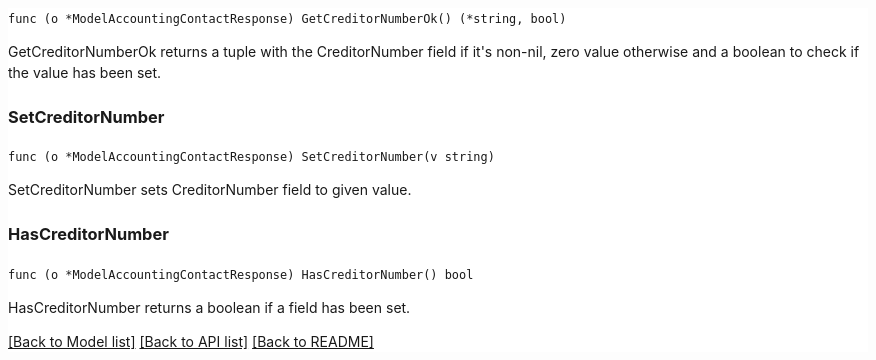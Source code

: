 `func (o *ModelAccountingContactResponse) GetCreditorNumberOk() (*string, bool)`

GetCreditorNumberOk returns a tuple with the CreditorNumber field if it's non-nil, zero value otherwise
and a boolean to check if the value has been set.

### SetCreditorNumber

`func (o *ModelAccountingContactResponse) SetCreditorNumber(v string)`

SetCreditorNumber sets CreditorNumber field to given value.

### HasCreditorNumber

`func (o *ModelAccountingContactResponse) HasCreditorNumber() bool`

HasCreditorNumber returns a boolean if a field has been set.


[[Back to Model list]](../README.md#documentation-for-models) [[Back to API list]](../README.md#documentation-for-api-endpoints) [[Back to README]](../README.md)


